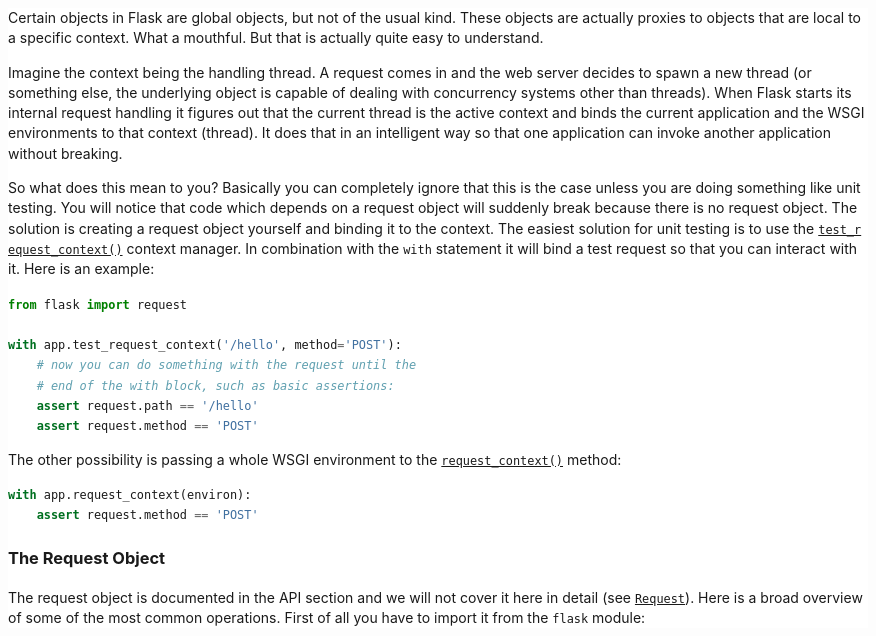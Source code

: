

Certain objects in Flask are global objects, but not of the usual kind.
These objects are actually proxies to objects that are local to a specific
context. What a mouthful. But that is actually quite easy to understand.


Imagine the context being the handling thread. A request comes in and the
web server decides to spawn a new thread (or something else, the
underlying object is capable of dealing with concurrency systems other
than threads). When Flask starts its internal request handling it
figures out that the current thread is the active context and binds the
current application and the WSGI environments to that context (thread).
It does that in an intelligent way so that one application can invoke another
application without breaking.


So what does this mean to you? Basically you can completely ignore that
this is the case unless you are doing something like unit testing. You
will notice that code which depends on a request object will suddenly break
because there is no request object. The solution is creating a request
object yourself and binding it to the context. The easiest solution for
unit testing is to use the [`test_request_context()`](https://flask.palletsprojects.com/../api/#flask.Flask.test_request_context "flask.Flask.test_request_context")
context manager. In combination with the `with` statement it will bind a
test request so that you can interact with it. Here is an example:



```python
from flask import request

with app.test_request_context('/hello', method='POST'):
    # now you can do something with the request until the
    # end of the with block, such as basic assertions:
    assert request.path == '/hello'
    assert request.method == 'POST'

```


The other possibility is passing a whole WSGI environment to the
[`request_context()`](https://flask.palletsprojects.com/../api/#flask.Flask.request_context "flask.Flask.request_context") method:



```python
with app.request_context(environ):
    assert request.method == 'POST'

```




### The Request Object


The request object is documented in the API section and we will not cover
it here in detail (see [`Request`](https://flask.palletsprojects.com/../api/#flask.Request "flask.Request")). Here is a broad overview of
some of the most common operations. First of all you have to import it from
the `flask` module:
